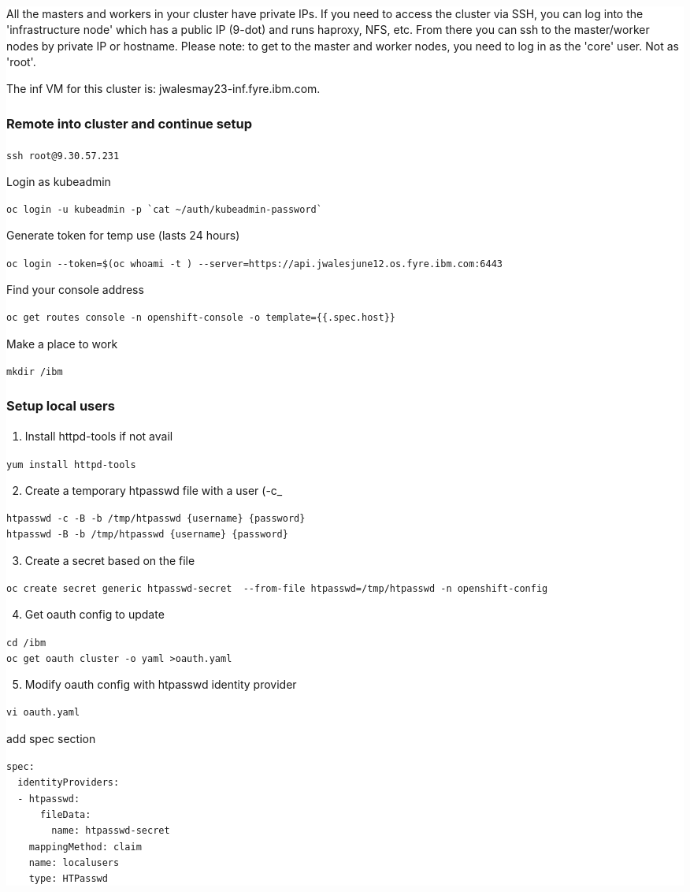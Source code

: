 All the masters and workers in your cluster have private IPs. If you need to access the cluster via SSH, you can log into the 'infrastructure node' which has a public IP (9-dot) and runs haproxy, NFS, etc. From there you can ssh to the master/worker nodes by private IP or hostname. Please note: to get to the master and worker nodes, you need to log in as the 'core' user. Not as 'root'.

The inf VM for this cluster is: jwalesmay23-inf.fyre.ibm.com.

### Remote into cluster and continue setup

```
ssh root@9.30.57.231
```

Login as kubeadmin
```
oc login -u kubeadmin -p `cat ~/auth/kubeadmin-password`
```

Generate token for temp use (lasts 24 hours)
```
oc login --token=$(oc whoami -t ) --server=https://api.jwalesjune12.os.fyre.ibm.com:6443
```


Find your console address
```
oc get routes console -n openshift-console -o template={{.spec.host}}
```

Make a place to work
```
mkdir /ibm
```

### Setup local users


1.  Install httpd-tools if not avail
```
yum install httpd-tools
```

2.  Create a temporary htpasswd file with a user (-c_
```
htpasswd -c -B -b /tmp/htpasswd {username} {password}
htpasswd -B -b /tmp/htpasswd {username} {password}
```
3.  Create a secret based on the file
```
oc create secret generic htpasswd-secret  --from-file htpasswd=/tmp/htpasswd -n openshift-config
```

4.  Get oauth config to update
```
cd /ibm
oc get oauth cluster -o yaml >oauth.yaml
```

5.  Modify oauth config with htpasswd identity provider
```
vi oauth.yaml
```
add spec section
```
spec:
  identityProviders:
  - htpasswd:
      fileData:
        name: htpasswd-secret
    mappingMethod: claim
    name: localusers
    type: HTPasswd
```    